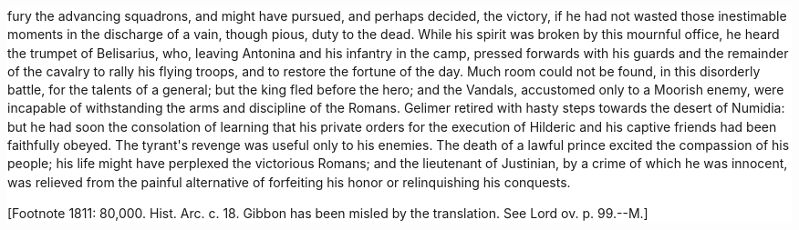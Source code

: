 fury the advancing squadrons, and might have pursued, and perhaps
decided, the victory, if he had not wasted those inestimable moments
in the discharge of a vain, though pious, duty to the dead. While his
spirit was broken by this mournful office, he heard the trumpet of
Belisarius, who, leaving Antonina and his infantry in the camp, pressed
forwards with his guards and the remainder of the cavalry to rally his
flying troops, and to restore the fortune of the day. Much room could
not be found, in this disorderly battle, for the talents of a general;
but the king fled before the hero; and the Vandals, accustomed only to a
Moorish enemy, were incapable of withstanding the arms and discipline
of the Romans. Gelimer retired with hasty steps towards the desert of
Numidia: but he had soon the consolation of learning that his private
orders for the execution of Hilderic and his captive friends had been
faithfully obeyed. The tyrant's revenge was useful only to his enemies.
The death of a lawful prince excited the compassion of his people; his
life might have perplexed the victorious Romans; and the lieutenant of
Justinian, by a crime of which he was innocent, was relieved from
the painful alternative of forfeiting his honor or relinquishing his
conquests.

[Footnote 1811: 80,000. Hist. Arc. c. 18. Gibbon has been misled by the
translation. See Lord ov. p. 99.--M.]




